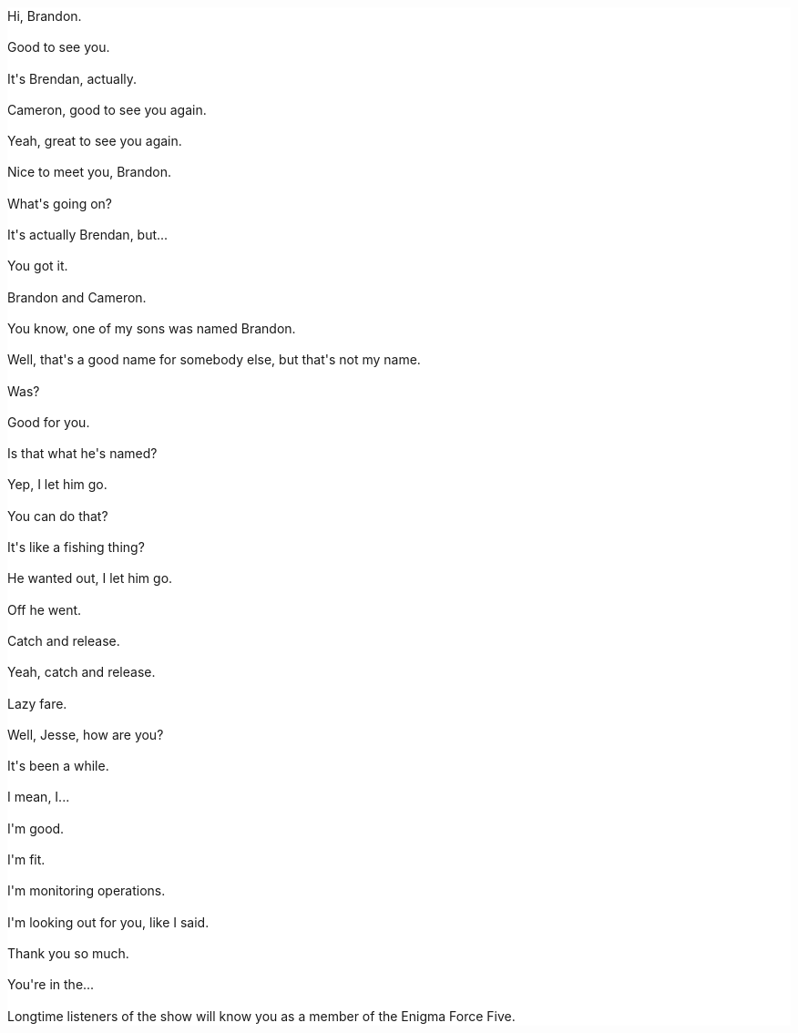 Hi, Brandon.

Good to see you.

It's Brendan, actually.

Cameron, good to see you again.

Yeah, great to see you again.

Nice to meet you, Brandon.

What's going on?

It's actually Brendan, but...

You got it.

Brandon and Cameron.

You know, one of my sons was named Brandon.

Well, that's a good name for somebody else, but that's not my name.

Was?

Good for you.

Is that what he's named?

Yep, I let him go.

You can do that?

It's like a fishing thing?

He wanted out, I let him go.

Off he went.

Catch and release.

Yeah, catch and release.

Lazy fare.

Well, Jesse, how are you?

It's been a while.

I mean, I...

I'm good.

I'm fit.

I'm monitoring operations.

I'm looking out for you, like I said.

Thank you so much.

You're in the...

Longtime listeners of the show will know you as a member of the Enigma Force Five.
